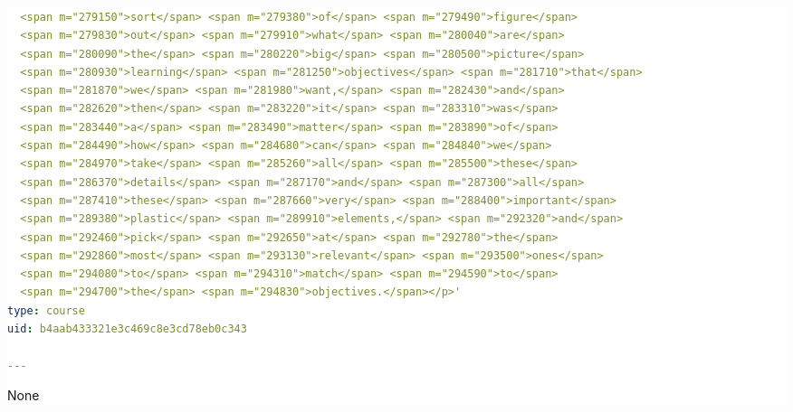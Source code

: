 ```yaml
  <span m="279150">sort</span> <span m="279380">of</span> <span m="279490">figure</span>
  <span m="279830">out</span> <span m="279910">what</span> <span m="280040">are</span>
  <span m="280090">the</span> <span m="280220">big</span> <span m="280500">picture</span>
  <span m="280930">learning</span> <span m="281250">objectives</span> <span m="281710">that</span>
  <span m="281870">we</span> <span m="281980">want,</span> <span m="282430">and</span>
  <span m="282620">then</span> <span m="283220">it</span> <span m="283310">was</span>
  <span m="283440">a</span> <span m="283490">matter</span> <span m="283890">of</span>
  <span m="284490">how</span> <span m="284680">can</span> <span m="284840">we</span>
  <span m="284970">take</span> <span m="285260">all</span> <span m="285500">these</span>
  <span m="286370">details</span> <span m="287170">and</span> <span m="287300">all</span>
  <span m="287410">these</span> <span m="287660">very</span> <span m="288400">important</span>
  <span m="289380">plastic</span> <span m="289910">elements,</span> <span m="292320">and</span>
  <span m="292460">pick</span> <span m="292650">at</span> <span m="292780">the</span>
  <span m="292860">most</span> <span m="293130">relevant</span> <span m="293500">ones</span>
  <span m="294080">to</span> <span m="294310">match</span> <span m="294590">to</span>
  <span m="294700">the</span> <span m="294830">objectives.</span></p>'
type: course
uid: b4aab433321e3c469c8e3cd78eb0c343

---
```

None